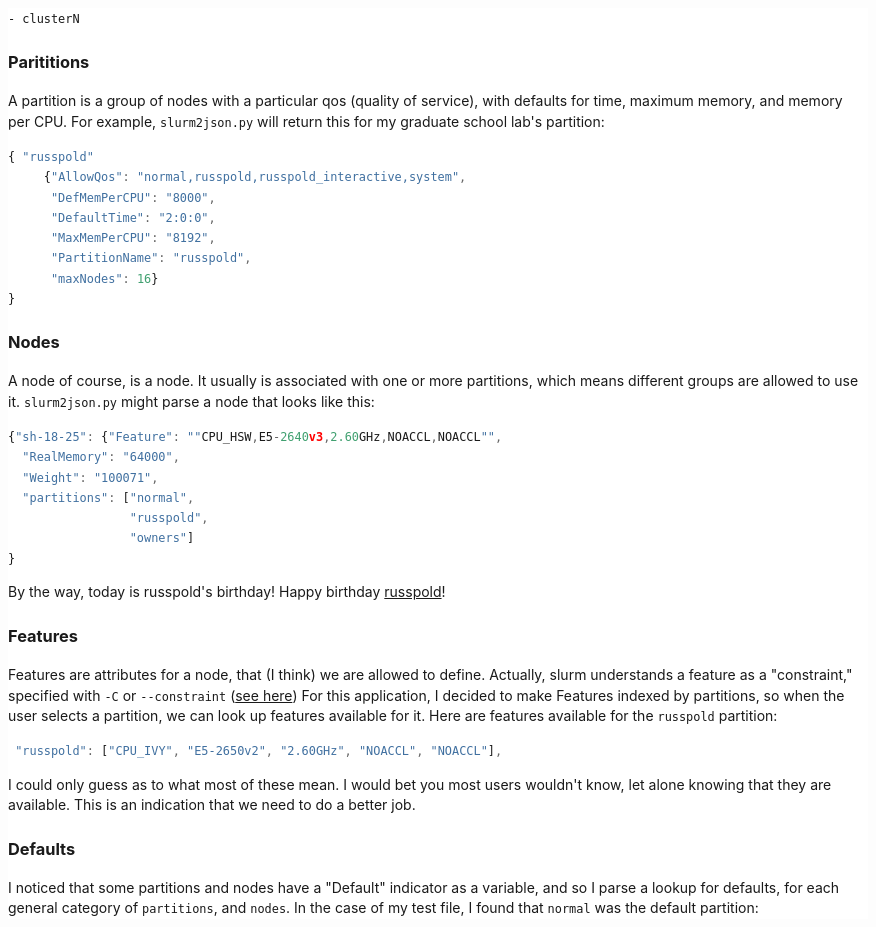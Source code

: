 ```
- clusterN
```

### Parititions
A partition is a group of nodes with a particular qos (quality of service), with defaults for time, maximum memory, and memory per CPU. For example, `slurm2json.py` will return this for my graduate school lab's partition:

```javascript
{ "russpold"
     {"AllowQos": "normal,russpold,russpold_interactive,system",
      "DefMemPerCPU": "8000",
      "DefaultTime": "2:0:0",
      "MaxMemPerCPU": "8192",
      "PartitionName": "russpold",
      "maxNodes": 16}
}
```

### Nodes
A node of course, is a node. It usually is associated with one or more partitions, which means different groups are allowed to use it. `slurm2json.py` might parse a node that looks like this:

```javascript
{"sh-18-25": {"Feature": ""CPU_HSW,E5-2640v3,2.60GHz,NOACCL,NOACCL"",
  "RealMemory": "64000",
  "Weight": "100071",
  "partitions": ["normal",
                 "russpold",
                 "owners"]
}
```

By the way, today is russpold's birthday! Happy birthday <a href="poldracklab.stanford.edu" target="_blank">russpold</a>!


### Features
Features are attributes for a node, that (I think) we are allowed to define. Actually, slurm understands a feature as a "constraint," specified with `-C` or `--constraint` (<a href="https://slurm.schedmd.com/sbatch.html" target="_blank">see here</a>) For this application, I decided to make Features indexed by partitions, so when the user selects a partition, we can look up features available for it.  Here are features available for the `russpold` partition:


```javascript
 "russpold": ["CPU_IVY", "E5-2650v2", "2.60GHz", "NOACCL", "NOACCL"],
```

I could only guess as to what most of these mean. I would bet you most users wouldn't know, let alone knowing that they are available. This is an indication that we need to do a better job.


### Defaults
I noticed that some partitions and nodes have a "Default" indicator as a variable, and so I parse a lookup for defaults, for each general category of `partitions`, and `nodes`. In the case of my test file, I found that `normal` was the default partition:
